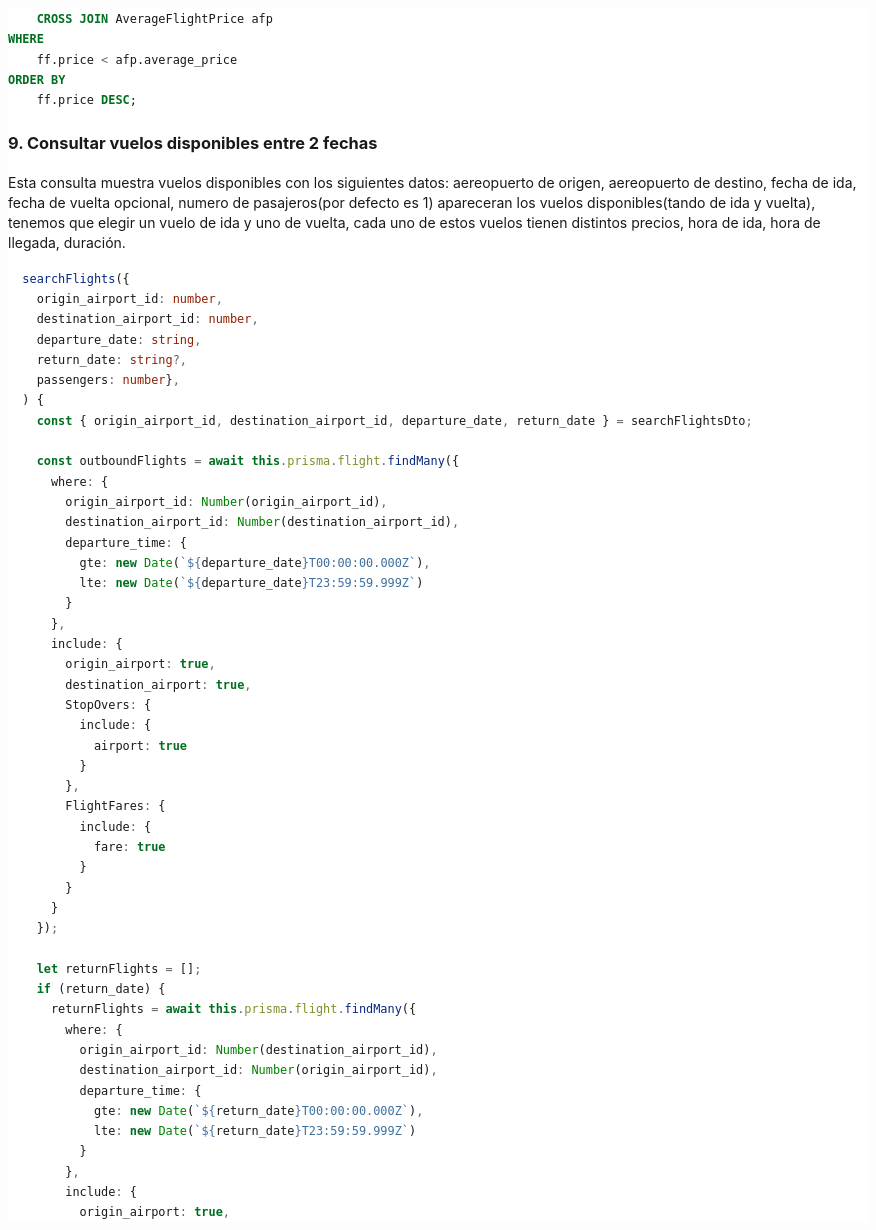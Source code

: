 ~~~sql
    CROSS JOIN AverageFlightPrice afp
WHERE
    ff.price < afp.average_price
ORDER BY
    ff.price DESC;
~~~

### 9. Consultar vuelos disponibles entre 2 fechas

Esta consulta muestra vuelos disponibles con los siguientes datos: aereopuerto de origen, aereopuerto de destino, fecha de ida, fecha de vuelta opcional, numero de pasajeros(por defecto es 1)
apareceran los vuelos disponibles(tando de ida y vuelta), tenemos que elegir un vuelo de ida y uno de vuelta, cada uno de estos vuelos tienen distintos precios, hora de ida, hora de llegada, duración.

~~~ts
  searchFlights({
    origin_airport_id: number,
    destination_airport_id: number,
    departure_date: string,
    return_date: string?,
    passengers: number},
  ) {
    const { origin_airport_id, destination_airport_id, departure_date, return_date } = searchFlightsDto;

    const outboundFlights = await this.prisma.flight.findMany({
      where: {
        origin_airport_id: Number(origin_airport_id),
        destination_airport_id: Number(destination_airport_id),
        departure_time: {
          gte: new Date(`${departure_date}T00:00:00.000Z`),
          lte: new Date(`${departure_date}T23:59:59.999Z`)
        }
      },
      include: {
        origin_airport: true,
        destination_airport: true,
        StopOvers: {
          include: {
            airport: true
          }
        },
        FlightFares: {
          include: {
            fare: true
          }
        }
      }
    });

    let returnFlights = [];
    if (return_date) {
      returnFlights = await this.prisma.flight.findMany({
        where: {
          origin_airport_id: Number(destination_airport_id),
          destination_airport_id: Number(origin_airport_id),
          departure_time: {
            gte: new Date(`${return_date}T00:00:00.000Z`),
            lte: new Date(`${return_date}T23:59:59.999Z`)
          }
        },
        include: {
          origin_airport: true,
~~~